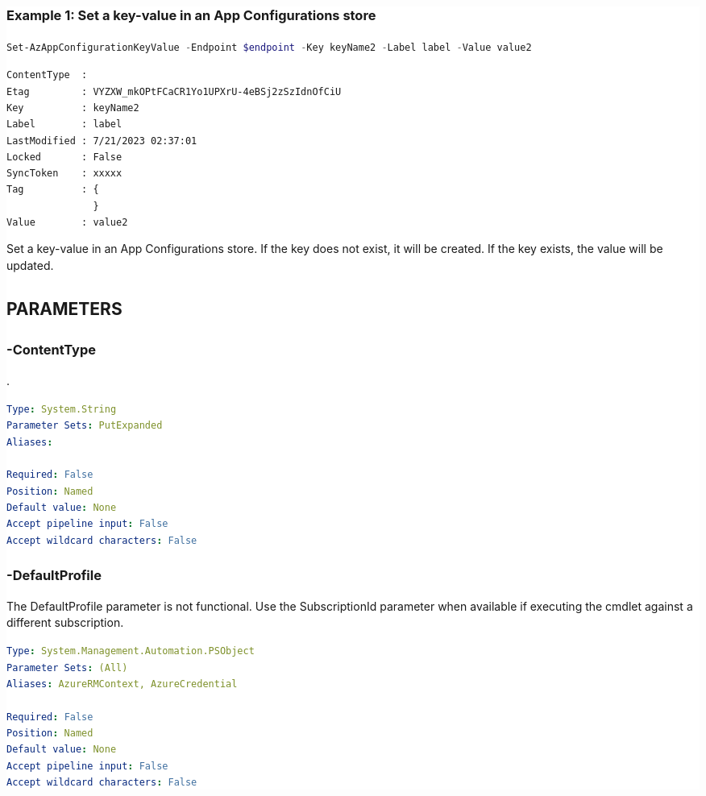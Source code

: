 ### Example 1: Set a key-value in an App Configurations store
```powershell
Set-AzAppConfigurationKeyValue -Endpoint $endpoint -Key keyName2 -Label label -Value value2
```

```output
ContentType  :
Etag         : VYZXW_mkOPtFCaCR1Yo1UPXrU-4eBSj2zSzIdnOfCiU
Key          : keyName2
Label        : label
LastModified : 7/21/2023 02:37:01
Locked       : False
SyncToken    : xxxxx
Tag          : {
               }
Value        : value2
```

Set a key-value in an App Configurations store.
If the key does not exist, it will be created.
If the key exists, the value will be updated.

## PARAMETERS

### -ContentType
.

```yaml
Type: System.String
Parameter Sets: PutExpanded
Aliases:

Required: False
Position: Named
Default value: None
Accept pipeline input: False
Accept wildcard characters: False
```

### -DefaultProfile
The DefaultProfile parameter is not functional.
Use the SubscriptionId parameter when available if executing the cmdlet against a different subscription.

```yaml
Type: System.Management.Automation.PSObject
Parameter Sets: (All)
Aliases: AzureRMContext, AzureCredential

Required: False
Position: Named
Default value: None
Accept pipeline input: False
Accept wildcard characters: False
```
